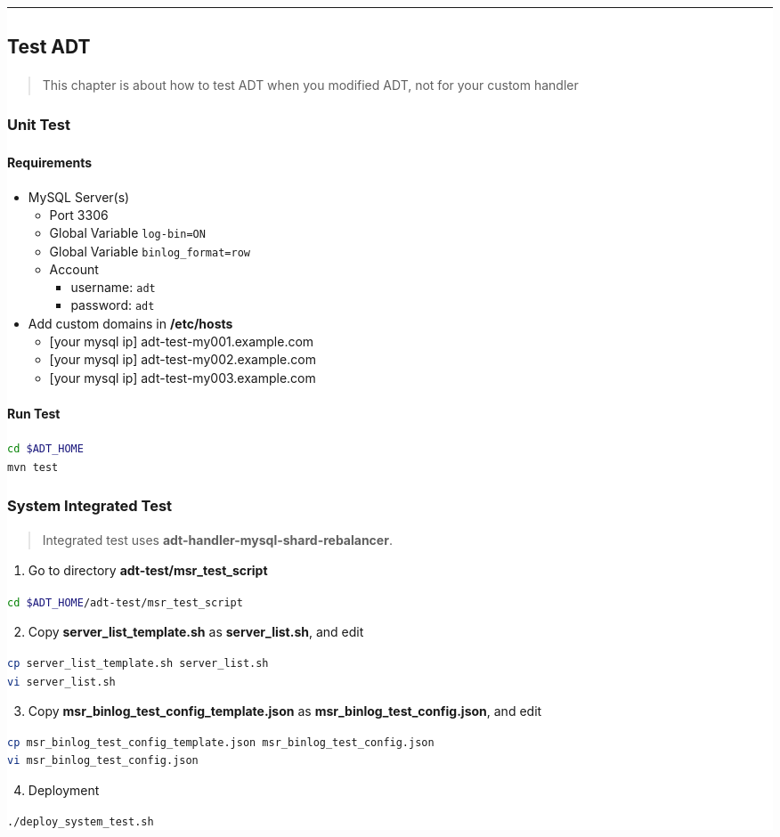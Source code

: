 ---------------------------------------------------------

## Test ADT

> This chapter is about how to test ADT when you modified ADT,
> not for your custom handler

### Unit Test

#### Requirements
- MySQL Server(s)
  - Port 3306
  - Global Variable `log-bin=ON`
  - Global Variable `binlog_format=row`
  - Account
    - username: `adt`
    - password: `adt`
- Add custom domains in **/etc/hosts**
  - [your mysql ip] adt-test-my001.example.com
  - [your mysql ip] adt-test-my002.example.com
  - [your mysql ip] adt-test-my003.example.com

#### Run Test

```sh
cd $ADT_HOME
mvn test
```

### System Integrated Test

> Integrated test uses **adt-handler-mysql-shard-rebalancer**.

1. Go to directory **adt-test/msr_test_script**
```sh
cd $ADT_HOME/adt-test/msr_test_script
```

2. Copy **server_list_template.sh** as **server_list.sh**, and edit
```sh
cp server_list_template.sh server_list.sh
vi server_list.sh
```

3. Copy **msr_binlog_test_config_template.json** as **msr_binlog_test_config.json**, and edit
```sh
cp msr_binlog_test_config_template.json msr_binlog_test_config.json
vi msr_binlog_test_config.json
```

4. Deployment
```sh
./deploy_system_test.sh
```
